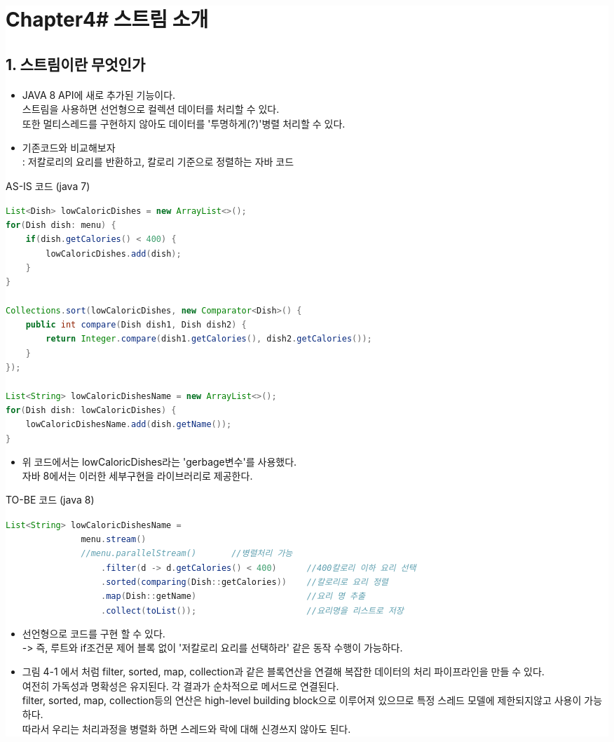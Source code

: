 # Chapter4# 스트림 소개

## 1. 스트림이란 무엇인가 
- JAVA 8 API에 새로 추가된 기능이다.  
스트림을 사용하면 선언형으로 컬렉션 데이터를 처리할 수 있다.     
또한 멀티스레드를 구현하지 않아도 데이터를 '투명하게(?)'병렬 처리할 수 있다.  

- 기존코드와 비교해보자     
: 저칼로리의 요리를 반환하고, 칼로리 기준으로 정렬하는 자바 코드

AS-IS 코드 (java 7)
```java
List<Dish> lowCaloricDishes = new ArrayList<>();
for(Dish dish: menu) {
    if(dish.getCalories() < 400) {
        lowCaloricDishes.add(dish);
    }
}

Collections.sort(lowCaloricDishes, new Comparator<Dish>() {
    public int compare(Dish dish1, Dish dish2) {
        return Integer.compare(dish1.getCalories(), dish2.getCalories());
    }
});

List<String> lowCaloricDishesName = new ArrayList<>();
for(Dish dish: lowCaloricDishes) {
    lowCaloricDishesName.add(dish.getName());
}
```
- 위 코드에서는 lowCaloricDishes라는 'gerbage변수'를 사용했다.    
자바 8에서는 이러한 세부구현을 라이브러리로 제공한다.   


TO-BE 코드 (java 8)
```java
List<String> lowCaloricDishesName =
               menu.stream()              
               //menu.parallelStream()       //병렬처리 가능
                   .filter(d -> d.getCalories() < 400)      //400칼로리 이하 요리 선택
                   .sorted(comparing(Dish::getCalories))    //칼로리로 요리 정렬
                   .map(Dish::getName)                      //요리 명 추출
                   .collect(toList());                      //요리명을 리스트로 저장
```

-  선언형으로 코드를 구현 할 수 있다.  
-> 즉, 루트와 if조건문 제어 블록 없이 '저칼로리 요리를 선택하라' 같은 동작 수행이 가능하다. 

- 그림 4-1 에서 처럼 filter, sorted, map, collection과 같은 블록연산을 연결해 복잡한 데이터의 처리 파이프라인을 만들 수 있다.     
여전히 가독성과 명확성은 유지된다. 각 결과가 순차적으로 메서드로 연결된다.   
filter, sorted, map, collection등의 연산은 high-level building block으로 이루어져 있으므로 특정 스레드 모델에 제한되지않고 사용이 가능하다.   
따라서 우리는 처리과정을 병렬화 하면 스레드와 락에 대해 신경쓰지 않아도 된다. 
